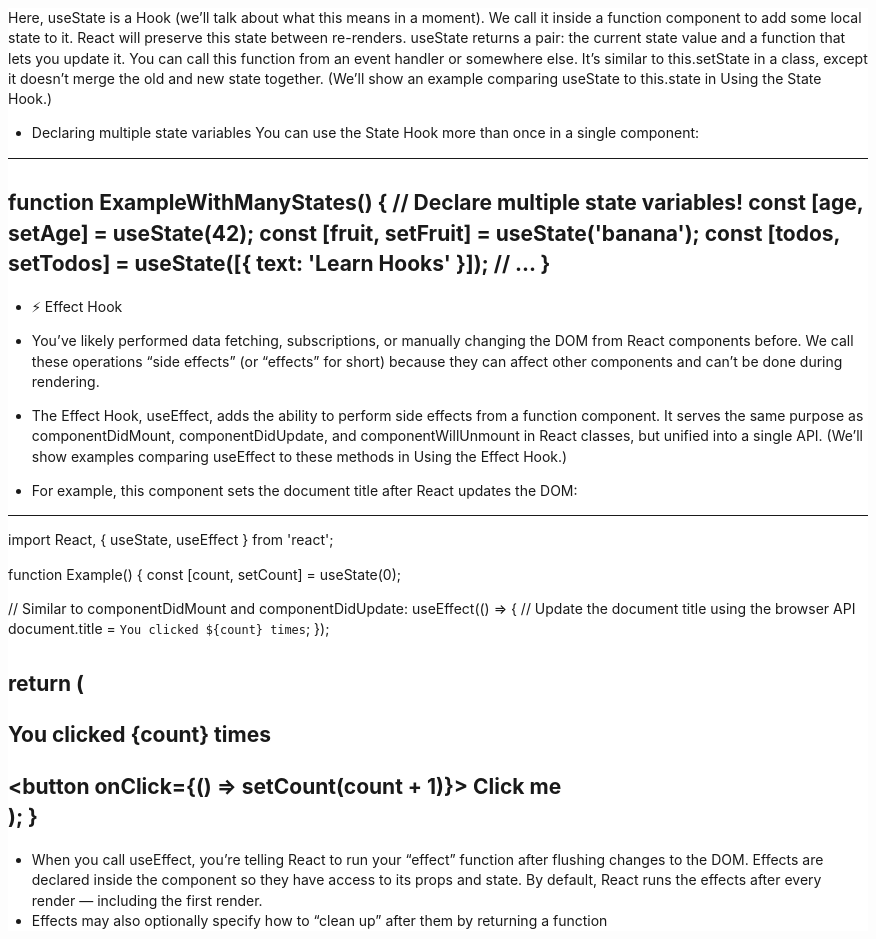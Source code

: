 Here, useState is a Hook (we’ll talk about what this means in a moment). We call it inside a function component to add some local state to it. React will preserve this state between re-renders. useState returns a pair: the current state value and a function that lets you update it. You can call this function from an event handler or somewhere else. It’s similar to this.setState in a class, except it doesn’t merge the old and new state together. (We’ll show an example comparing useState to this.state in Using the State Hook.)

* Declaring multiple state variables
You can use the State Hook more than once in a single component:
---
function ExampleWithManyStates() {
  // Declare multiple state variables!
  const [age, setAge] = useState(42);
  const [fruit, setFruit] = useState('banana');
  const [todos, setTodos] = useState([{ text: 'Learn Hooks' }]);
  // ...
}
---

* ⚡️ Effect Hook
- You’ve likely performed data fetching, subscriptions, or manually changing the DOM from React components before. We call these operations “side effects” (or “effects” for short) because they can affect other components and can’t be done during rendering.

- The Effect Hook, useEffect, adds the ability to perform side effects from a function component. It serves the same purpose as componentDidMount, componentDidUpdate, and componentWillUnmount in React classes, but unified into a single API. (We’ll show examples comparing useEffect to these methods in Using the Effect Hook.)

* For example, this component sets the document title after React updates the DOM:
---
import React, { useState, useEffect } from 'react';

function Example() {
  const [count, setCount] = useState(0);

  // Similar to componentDidMount and componentDidUpdate:
  useEffect(() => {
    // Update the document title using the browser API
    document.title = `You clicked ${count} times`;
  });

  return (
    <div>
      <p>You clicked {count} times</p>
      <button onClick={() => setCount(count + 1)}>
        Click me
      </button>
    </div>
  );
}
---

- When you call useEffect, you’re telling React to run your “effect” function after flushing changes to the DOM. Effects are declared inside the component so they have access to its props and state. By default, React runs the effects after every render — including the first render.
- Effects may also optionally specify how to “clean up” after them by returning a function

